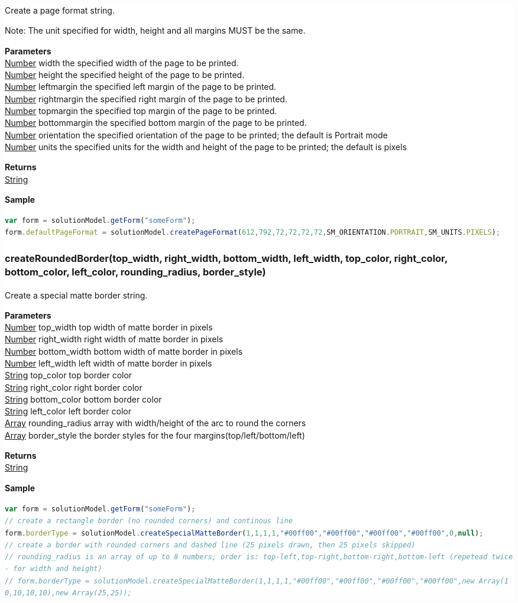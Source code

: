Create a page format string.

Note: The unit specified for width, height and all margins MUST be the same.

**Parameters**\
[Number](../js-lib/number.md) width the specified width of the page to be printed.\
[Number](../js-lib/number.md) height the specified height of the page to be printed.\
[Number](../js-lib/number.md) leftmargin the specified left margin of the page to be printed.\
[Number](../js-lib/number.md) rightmargin the specified right margin of the page to be printed.\
[Number](../js-lib/number.md) topmargin the specified top margin of the page to be printed.\
[Number](../js-lib/number.md) bottommargin the specified bottom margin of the page to be printed.\
[Number](../js-lib/number.md) orientation the specified orientation of the page to be printed; the default is Portrait mode\
[Number](../js-lib/number.md) units the specified units for the width and height of the page to be printed; the default is pixels

**Returns**\
[String](../js-lib/string.md)

**Sample**

```javascript
var form = solutionModel.getForm("someForm");
form.defaultPageFormat = solutionModel.createPageFormat(612,792,72,72,72,72,SM_ORIENTATION.PORTRAIT,SM_UNITS.PIXELS);
```

### createRoundedBorder(top\_width, right\_width, bottom\_width, left\_width, top\_color, right\_color, bottom\_color, left\_color, rounding\_radius, border\_style)

Create a special matte border string.

**Parameters**\
[Number](../js-lib/number.md) top\_width top width of matte border in pixels\
[Number](../js-lib/number.md) right\_width right width of matte border in pixels\
[Number](../js-lib/number.md) bottom\_width bottom width of matte border in pixels\
[Number](../js-lib/number.md) left\_width left width of matte border in pixels\
[String](../js-lib/string.md) top\_color top border color\
[String](../js-lib/string.md) right\_color right border color\
[String](../js-lib/string.md) bottom\_color bottom border color\
[String](../js-lib/string.md) left\_color left border color\
[Array](../js-lib/array.md) rounding\_radius array with width/height of the arc to round the corners\
[Array](../js-lib/array.md) border\_style the border styles for the four margins(top/left/bottom/left)

**Returns**\
[String](../js-lib/string.md)

**Sample**

```javascript
var form = solutionModel.getForm("someForm");
// create a rectangle border (no rounded corners) and continous line
form.borderType = solutionModel.createSpecialMatteBorder(1,1,1,1,"#00ff00","#00ff00","#00ff00","#00ff00",0,null);
// create a border with rounded corners and dashed line (25 pixels drawn, then 25 pixels skipped)
// rounding_radius is an array of up to 8 numbers, order is: top-left,top-right,bottom-right,bottom-left (repetead twice - for width and height)
// form.borderType = solutionModel.createSpecialMatteBorder(1,1,1,1,"#00ff00","#00ff00","#00ff00","#00ff00",new Array(10,10,10,10),new Array(25,25));
```
